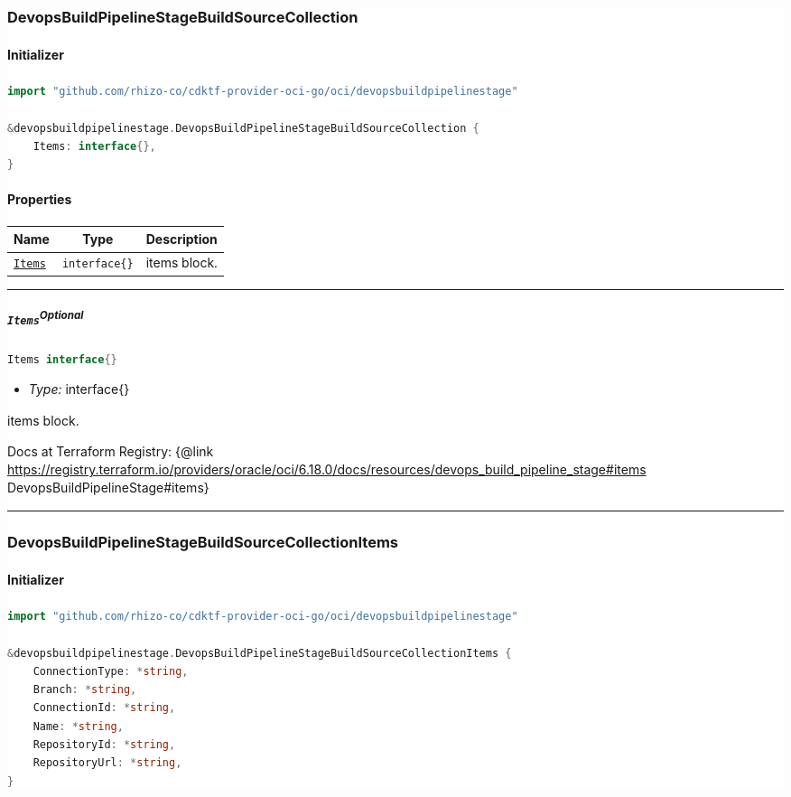 ### DevopsBuildPipelineStageBuildSourceCollection <a name="DevopsBuildPipelineStageBuildSourceCollection" id="rhizo-co-terraform-provider-oci.devopsBuildPipelineStage.DevopsBuildPipelineStageBuildSourceCollection"></a>

#### Initializer <a name="Initializer" id="rhizo-co-terraform-provider-oci.devopsBuildPipelineStage.DevopsBuildPipelineStageBuildSourceCollection.Initializer"></a>

```go
import "github.com/rhizo-co/cdktf-provider-oci-go/oci/devopsbuildpipelinestage"

&devopsbuildpipelinestage.DevopsBuildPipelineStageBuildSourceCollection {
	Items: interface{},
}
```

#### Properties <a name="Properties" id="Properties"></a>

| **Name** | **Type** | **Description** |
| --- | --- | --- |
| <code><a href="#rhizo-co-terraform-provider-oci.devopsBuildPipelineStage.DevopsBuildPipelineStageBuildSourceCollection.property.items">Items</a></code> | <code>interface{}</code> | items block. |

---

##### `Items`<sup>Optional</sup> <a name="Items" id="rhizo-co-terraform-provider-oci.devopsBuildPipelineStage.DevopsBuildPipelineStageBuildSourceCollection.property.items"></a>

```go
Items interface{}
```

- *Type:* interface{}

items block.

Docs at Terraform Registry: {@link https://registry.terraform.io/providers/oracle/oci/6.18.0/docs/resources/devops_build_pipeline_stage#items DevopsBuildPipelineStage#items}

---

### DevopsBuildPipelineStageBuildSourceCollectionItems <a name="DevopsBuildPipelineStageBuildSourceCollectionItems" id="rhizo-co-terraform-provider-oci.devopsBuildPipelineStage.DevopsBuildPipelineStageBuildSourceCollectionItems"></a>

#### Initializer <a name="Initializer" id="rhizo-co-terraform-provider-oci.devopsBuildPipelineStage.DevopsBuildPipelineStageBuildSourceCollectionItems.Initializer"></a>

```go
import "github.com/rhizo-co/cdktf-provider-oci-go/oci/devopsbuildpipelinestage"

&devopsbuildpipelinestage.DevopsBuildPipelineStageBuildSourceCollectionItems {
	ConnectionType: *string,
	Branch: *string,
	ConnectionId: *string,
	Name: *string,
	RepositoryId: *string,
	RepositoryUrl: *string,
}
```
